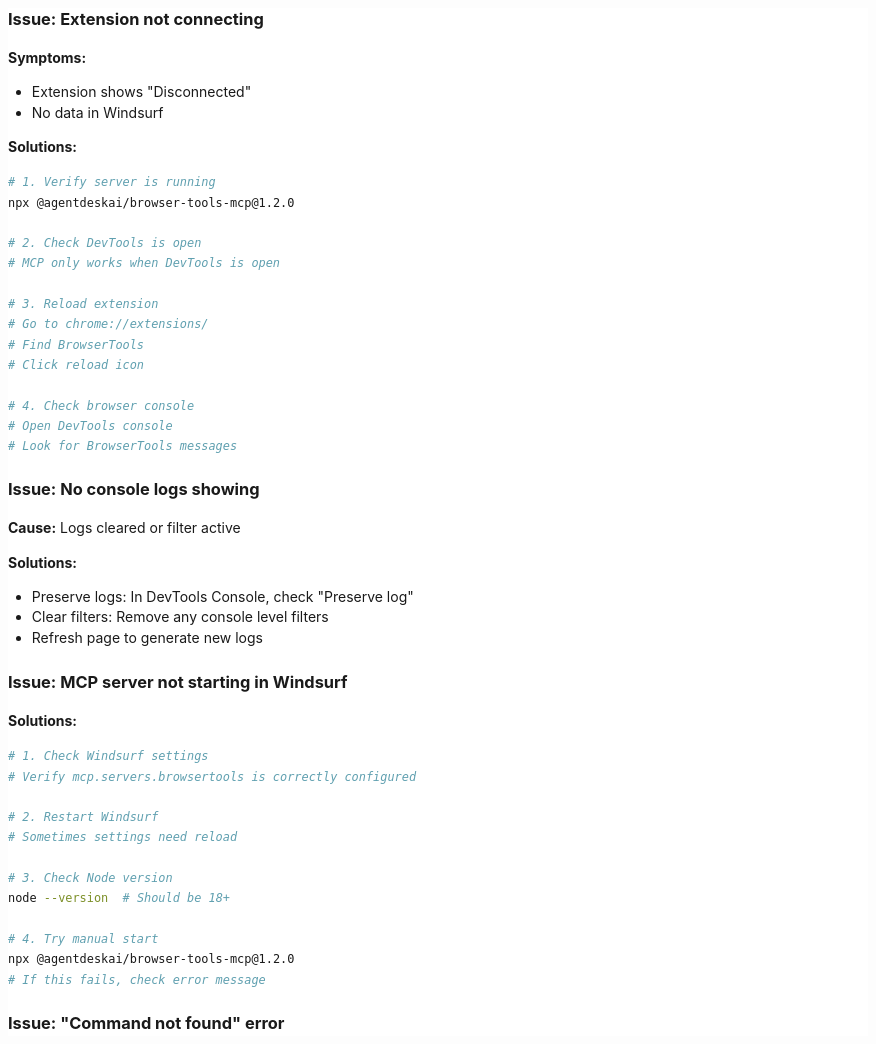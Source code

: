 ### Issue: Extension not connecting

**Symptoms:**
- Extension shows "Disconnected"
- No data in Windsurf

**Solutions:**
```bash
# 1. Verify server is running
npx @agentdeskai/browser-tools-mcp@1.2.0

# 2. Check DevTools is open
# MCP only works when DevTools is open

# 3. Reload extension
# Go to chrome://extensions/
# Find BrowserTools
# Click reload icon

# 4. Check browser console
# Open DevTools console
# Look for BrowserTools messages
```

### Issue: No console logs showing

**Cause:** Logs cleared or filter active

**Solutions:**
- Preserve logs: In DevTools Console, check "Preserve log"
- Clear filters: Remove any console level filters
- Refresh page to generate new logs

### Issue: MCP server not starting in Windsurf

**Solutions:**
```bash
# 1. Check Windsurf settings
# Verify mcp.servers.browsertools is correctly configured

# 2. Restart Windsurf
# Sometimes settings need reload

# 3. Check Node version
node --version  # Should be 18+

# 4. Try manual start
npx @agentdeskai/browser-tools-mcp@1.2.0
# If this fails, check error message
```

### Issue: "Command not found" error
